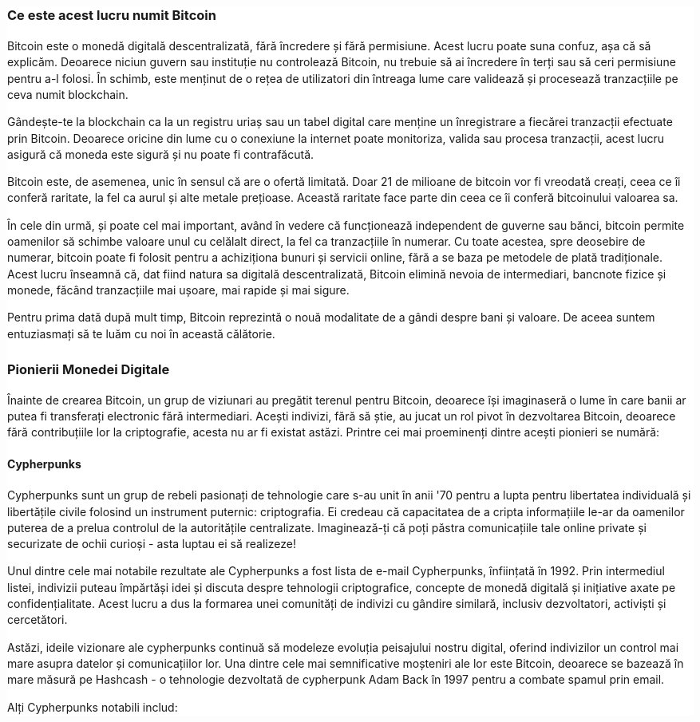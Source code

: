 ### Ce este acest lucru numit Bitcoin

Bitcoin este o monedă digitală descentralizată, fără încredere și fără permisiune. Acest lucru poate suna confuz, așa că să explicăm. Deoarece niciun guvern sau instituție nu controlează Bitcoin, nu trebuie să ai încredere în terți sau să ceri permisiune pentru a-l folosi. În schimb, este menținut de o rețea de utilizatori din întreaga lume care validează și procesează tranzacțiile pe ceva numit blockchain.

Gândește-te la blockchain ca la un registru uriaș sau un tabel digital care menține un înregistrare a fiecărei tranzacții efectuate prin Bitcoin. Deoarece oricine din lume cu o conexiune la internet poate monitoriza, valida sau procesa tranzacții, acest lucru asigură că moneda este sigură și nu poate fi contrafăcută.

Bitcoin este, de asemenea, unic în sensul că are o ofertă limitată. Doar 21 de milioane de bitcoin vor fi vreodată creați, ceea ce îi conferă raritate, la fel ca aurul și alte metale prețioase. Această raritate face parte din ceea ce îi conferă bitcoinului valoarea sa.

În cele din urmă, și poate cel mai important, având în vedere că funcționează independent de guverne sau bănci, bitcoin permite oamenilor să schimbe valoare unul cu celălalt direct, la fel ca tranzacțiile în numerar. Cu toate acestea, spre deosebire de numerar, bitcoin poate fi folosit pentru a achiziționa bunuri și servicii online, fără a se baza pe metodele de plată tradiționale. Acest lucru înseamnă că, dat fiind natura sa digitală descentralizată, Bitcoin elimină nevoia de intermediari, bancnote fizice și monede, făcând tranzacțiile mai ușoare, mai rapide și mai sigure.

Pentru prima dată după mult timp, Bitcoin reprezintă o nouă modalitate de a gândi despre bani și valoare. De aceea suntem entuziasmați să te luăm cu noi în această călătorie.

### Pionierii Monedei Digitale

Înainte de crearea Bitcoin, un grup de viziunari au pregătit terenul pentru Bitcoin, deoarece își imaginaseră o lume în care banii ar putea fi transferați electronic fără intermediari. Acești indivizi, fără să știe, au jucat un rol pivot în dezvoltarea Bitcoin, deoarece fără contribuțiile lor la criptografie, acesta nu ar fi existat astăzi. Printre cei mai proeminenți dintre acești pionieri se numără:

#### Cypherpunks

Cypherpunks sunt un grup de rebeli pasionați de tehnologie care s-au unit în anii '70 pentru a lupta pentru libertatea individuală și libertățile civile folosind un instrument puternic: criptografia. Ei credeau că capacitatea de a cripta informațiile le-ar da oamenilor puterea de a prelua controlul de la autoritățile centralizate. Imaginează-ți că poți păstra comunicațiile tale online private și securizate de ochii curioși - asta luptau ei să realizeze!

Unul dintre cele mai notabile rezultate ale Cypherpunks a fost lista de e-mail Cypherpunks, înființată în 1992. Prin intermediul listei, indivizii puteau împărtăși idei și discuta despre tehnologii criptografice, concepte de monedă digitală și inițiative axate pe confidențialitate. Acest lucru a dus la formarea unei comunități de indivizi cu gândire similară, inclusiv dezvoltatori, activiști și cercetători.

Astăzi, ideile vizionare ale cypherpunks continuă să modeleze evoluția peisajului nostru digital, oferind indivizilor un control mai mare asupra datelor și comunicațiilor lor. Una dintre cele mai semnificative moșteniri ale lor este Bitcoin, deoarece se bazează în mare măsură pe Hashcash - o tehnologie dezvoltată de cypherpunk Adam Back în 1997 pentru a combate spamul prin email.

Alți Cypherpunks notabili includ:
